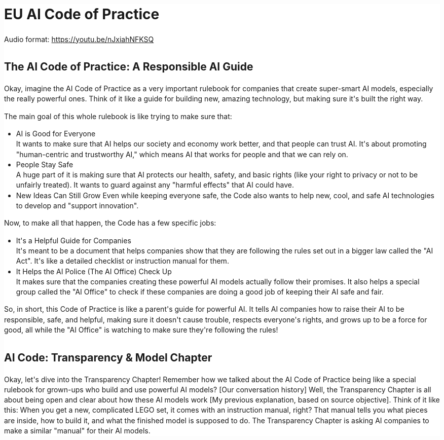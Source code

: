 # EU AI Code of Practice

Audio format: https://youtu.be/nJxiahNFKSQ

## The AI Code of Practice: A Responsible AI Guide
Okay, imagine the AI Code of Practice as a very important rulebook for companies that create super-smart AI models, especially the really powerful ones. 
Think of it like a guide for building new, amazing technology, but making sure it's built the right way.

The main goal of this whole rulebook is like trying to make sure that:
- AI is Good for Everyone  
  It wants to make sure that AI helps our society and economy work better, and that people can trust AI.
  It's about promoting "human-centric and trustworthy AI," which means AI that works for people and that we can rely on.
- People Stay Safe  
  A huge part of it is making sure that AI protects our health, safety, and basic rights (like your right to privacy or not to be unfairly treated).
  It wants to guard against any "harmful effects" that AI could have.
- New Ideas Can Still Grow
  Even while keeping everyone safe, the Code also wants to help new, cool, and safe AI technologies to develop and "support innovation".

Now, to make all that happen, the Code has a few specific jobs:
- It's a Helpful Guide for Companies  
  It's meant to be a document that helps companies show that they are following the rules set out in a bigger law called the "AI Act".
  It's like a detailed checklist or instruction manual for them.
- It Helps the AI Police (The AI Office) Check Up  
  It makes sure that the companies creating these powerful AI models actually follow their promises.
  It also helps a special group called the "AI Office" to check if these companies are doing a good job of keeping their AI safe and fair.

So, in short, this Code of Practice is like a parent's guide for powerful AI. 
It tells AI companies how to raise their AI to be responsible, safe, and helpful, making sure it doesn't cause trouble, respects everyone's rights, and grows up to be a force for good, 
all while the "AI Office" is watching to make sure they're following the rules!

## AI Code: Transparency & Model Chapter

Okay, let's dive into the Transparency Chapter! Remember how we talked about the AI Code of Practice being like a special rulebook for grown-ups who build and use powerful AI models? 
[Our conversation history] Well, the Transparency Chapter is all about being open and clear about how these AI models work [My previous explanation, based on source objective].
Think of it like this: When you get a new, complicated LEGO set, it comes with an instruction manual, right? 
That manual tells you what pieces are inside, how to build it, and what the finished model is supposed to do. 
The Transparency Chapter is asking AI companies to make a similar "manual" for their AI models.
